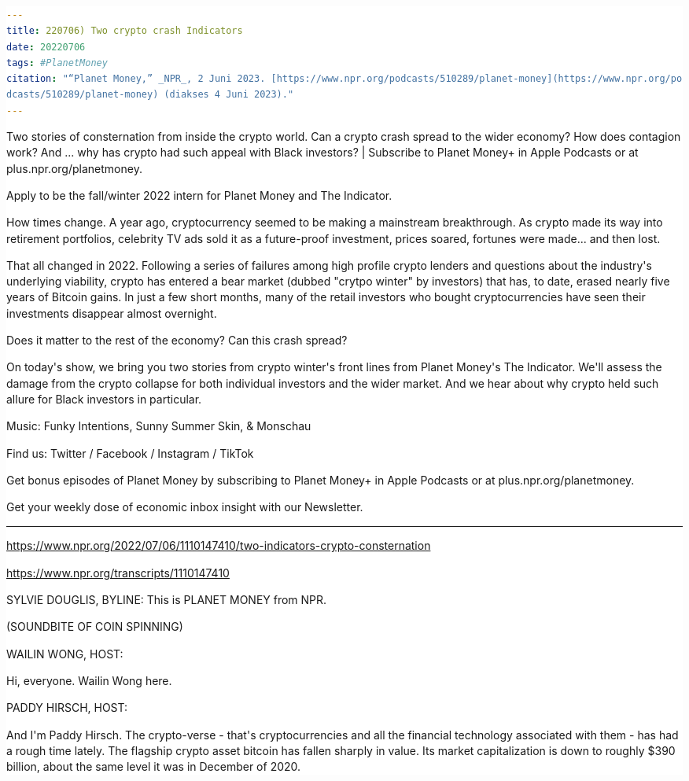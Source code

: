 ```yaml
---
title: 220706) Two crypto crash Indicators
date: 20220706
tags: #PlanetMoney
citation: "“Planet Money,” _NPR_, 2 Juni 2023. [https://www.npr.org/podcasts/510289/planet-money](https://www.npr.org/podcasts/510289/planet-money) (diakses 4 Juni 2023)."
---
```


Two stories of consternation from inside the crypto world. Can a crypto crash spread to the wider economy? How does contagion work? And ... why has crypto had such appeal with Black investors? | Subscribe to Planet Money+ in Apple Podcasts or at plus.npr.org/planetmoney.

Apply to be the fall/winter 2022 intern for Planet Money and The Indicator.

How times change. A year ago, cryptocurrency seemed to be making a mainstream breakthrough. As crypto made its way into retirement portfolios, celebrity TV ads sold it as a future-proof investment, prices soared, fortunes were made... and then lost.

That all changed in 2022. Following a series of failures among high profile crypto lenders and questions about the industry's underlying viability, crypto has entered a bear market (dubbed "crytpo winter" by investors) that has, to date, erased nearly five years of Bitcoin gains. In just a few short months, many of the retail investors who bought cryptocurrencies have seen their investments disappear almost overnight.

Does it matter to the rest of the economy? Can this crash spread?

On today's show, we bring you two stories from crypto winter's front lines from Planet Money's The Indicator. We'll assess the damage from the crypto collapse for both individual investors and the wider market. And we hear about why crypto held such allure for Black investors in particular.

Music: Funky Intentions, Sunny Summer Skin, & Monschau

Find us: Twitter / Facebook / Instagram / TikTok

Get bonus episodes of Planet Money by subscribing to Planet Money+ in Apple Podcasts or at plus.npr.org/planetmoney.

Get your weekly dose of economic inbox insight with our Newsletter.

----

https://www.npr.org/2022/07/06/1110147410/two-indicators-crypto-consternation

https://www.npr.org/transcripts/1110147410



SYLVIE DOUGLIS, BYLINE: This is PLANET MONEY from NPR.

(SOUNDBITE OF COIN SPINNING)

WAILIN WONG, HOST:

Hi, everyone. Wailin Wong here.

PADDY HIRSCH, HOST:

And I'm Paddy Hirsch. The crypto-verse - that's cryptocurrencies and all the financial technology associated with them - has had a rough time lately. The flagship crypto asset bitcoin has fallen sharply in value. Its market capitalization is down to roughly $390 billion, about the same level it was in December of 2020.
